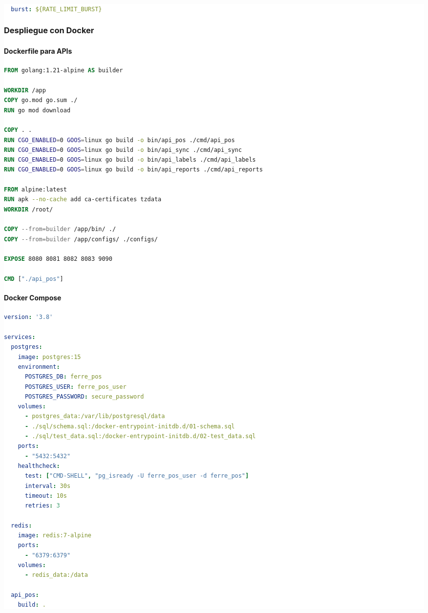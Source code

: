 ```yaml
  burst: ${RATE_LIMIT_BURST}
```

### Despliegue con Docker

#### Dockerfile para APIs
```dockerfile
FROM golang:1.21-alpine AS builder

WORKDIR /app
COPY go.mod go.sum ./
RUN go mod download

COPY . .
RUN CGO_ENABLED=0 GOOS=linux go build -o bin/api_pos ./cmd/api_pos
RUN CGO_ENABLED=0 GOOS=linux go build -o bin/api_sync ./cmd/api_sync
RUN CGO_ENABLED=0 GOOS=linux go build -o bin/api_labels ./cmd/api_labels
RUN CGO_ENABLED=0 GOOS=linux go build -o bin/api_reports ./cmd/api_reports

FROM alpine:latest
RUN apk --no-cache add ca-certificates tzdata
WORKDIR /root/

COPY --from=builder /app/bin/ ./
COPY --from=builder /app/configs/ ./configs/

EXPOSE 8080 8081 8082 8083 9090

CMD ["./api_pos"]
```

#### Docker Compose
```yaml
version: '3.8'

services:
  postgres:
    image: postgres:15
    environment:
      POSTGRES_DB: ferre_pos
      POSTGRES_USER: ferre_pos_user
      POSTGRES_PASSWORD: secure_password
    volumes:
      - postgres_data:/var/lib/postgresql/data
      - ./sql/schema.sql:/docker-entrypoint-initdb.d/01-schema.sql
      - ./sql/test_data.sql:/docker-entrypoint-initdb.d/02-test_data.sql
    ports:
      - "5432:5432"
    healthcheck:
      test: ["CMD-SHELL", "pg_isready -U ferre_pos_user -d ferre_pos"]
      interval: 30s
      timeout: 10s
      retries: 3

  redis:
    image: redis:7-alpine
    ports:
      - "6379:6379"
    volumes:
      - redis_data:/data

  api_pos:
    build: .
```